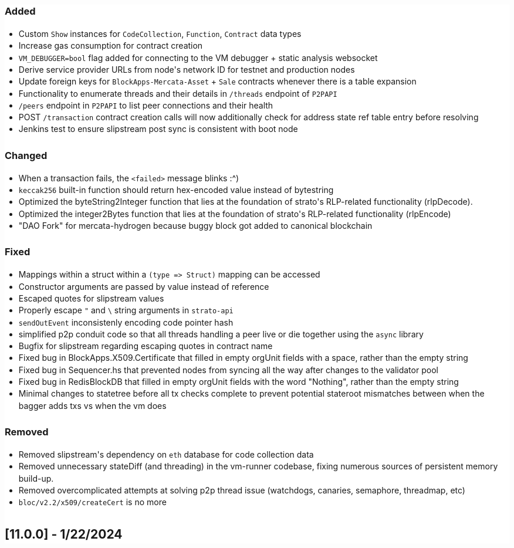 ### Added
- Custom `Show` instances for `CodeCollection`, `Function`, `Contract` data types
- Increase gas consumption for contract creation
- `VM_DEBUGGER=bool` flag added for connecting to the VM debugger + static analysis websocket
- Derive service provider URLs from node's network ID for testnet and production nodes
- Update foreign keys for `BlockApps-Mercata-Asset` + `Sale` contracts whenever there is a table expansion
- Functionality to enumerate threads and their details in `/threads` endpoint of `P2PAPI`
- `/peers` endpoint in `P2PAPI` to list peer connections and their health
- POST `/transaction` contract creation calls will now additionally check for address state ref table entry before resolving
- Jenkins test to ensure slipstream post sync is consistent with boot node

### Changed 
- When a transaction fails, the `<failed>` message blinks :^)
- `keccak256` built-in function should return hex-encoded value instead of bytestring
- Optimized the byteString2Integer function that lies at the foundation of strato's RLP-related functionality (rlpDecode).
- Optimized the integer2Bytes function that lies at the foundation of strato's RLP-related functionality (rlpEncode)
- "DAO Fork" for mercata-hydrogen because buggy block got added to canonical blockchain

### Fixed
- Mappings within a struct within a `(type => Struct)` mapping can be accessed
- Constructor arguments are passed by value instead of reference 
- Escaped quotes for slipstream values
- Properly escape `"` and `\` string arguments in `strato-api`
- `sendOutEvent` inconsistenly encoding code pointer hash
- simplified p2p conduit code so that all threads handling a peer live or die together using the `async` library
- Bugfix for slipstream regarding escaping quotes in contract name
- Fixed bug in BlockApps.X509.Certificate that filled in empty orgUnit fields with a space, rather than the empty string
- Fixed bug in Sequencer.hs that prevented nodes from syncing all the way after changes to the validator pool
- Fixed bug in RedisBlockDB that filled in empty orgUnit fields with the word "Nothing", rather than the empty string
- Minimal changes to statetree before all tx checks complete to prevent potential stateroot mismatches between when the bagger adds txs vs when the vm does

### Removed
- Removed slipstream's dependency on `eth` database for code collection data
- Removed unnecessary stateDiff (and threading) in the vm-runner codebase, fixing numerous sources of persistent memory build-up.
- Removed overcomplicated attempts at solving p2p thread issue (watchdogs, canaries, semaphore, threadmap, etc)
- `bloc/v2.2/x509/createCert` is no more


## [11.0.0] - 1/22/2024
